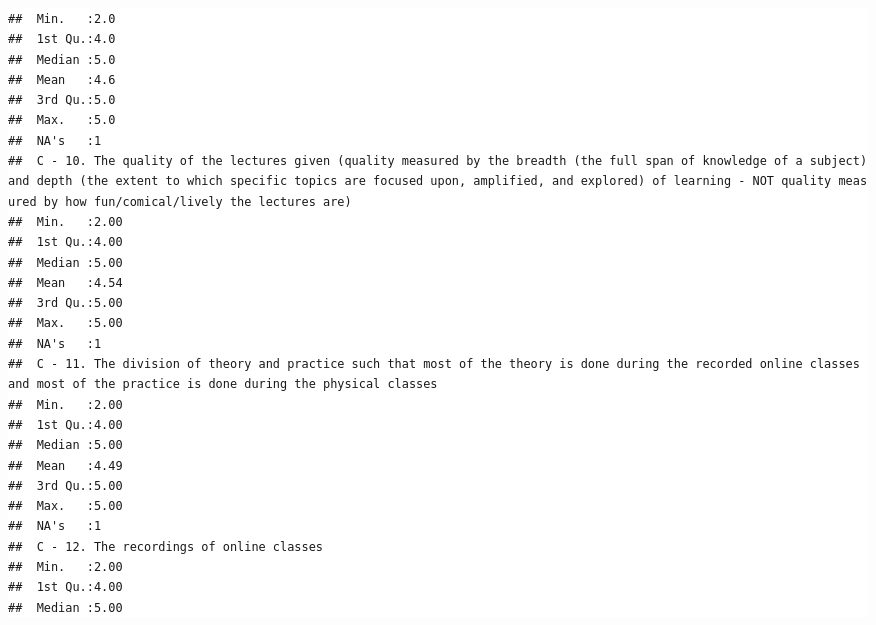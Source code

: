     ##  Min.   :2.0                                       
    ##  1st Qu.:4.0                                       
    ##  Median :5.0                                       
    ##  Mean   :4.6                                       
    ##  3rd Qu.:5.0                                       
    ##  Max.   :5.0                                       
    ##  NA's   :1                                         
    ##  C - 10. The quality of the lectures given (quality measured by the breadth (the full span of knowledge of a subject) and depth (the extent to which specific topics are focused upon, amplified, and explored) of learning - NOT quality measured by how fun/comical/lively the lectures are)
    ##  Min.   :2.00                                                                                                                                                                                                                                                                                 
    ##  1st Qu.:4.00                                                                                                                                                                                                                                                                                 
    ##  Median :5.00                                                                                                                                                                                                                                                                                 
    ##  Mean   :4.54                                                                                                                                                                                                                                                                                 
    ##  3rd Qu.:5.00                                                                                                                                                                                                                                                                                 
    ##  Max.   :5.00                                                                                                                                                                                                                                                                                 
    ##  NA's   :1                                                                                                                                                                                                                                                                                    
    ##  C - 11. The division of theory and practice such that most of the theory is done during the recorded online classes and most of the practice is done during the physical classes
    ##  Min.   :2.00                                                                                                                                                                    
    ##  1st Qu.:4.00                                                                                                                                                                    
    ##  Median :5.00                                                                                                                                                                    
    ##  Mean   :4.49                                                                                                                                                                    
    ##  3rd Qu.:5.00                                                                                                                                                                    
    ##  Max.   :5.00                                                                                                                                                                    
    ##  NA's   :1                                                                                                                                                                       
    ##  C - 12. The recordings of online classes
    ##  Min.   :2.00                            
    ##  1st Qu.:4.00                            
    ##  Median :5.00                            